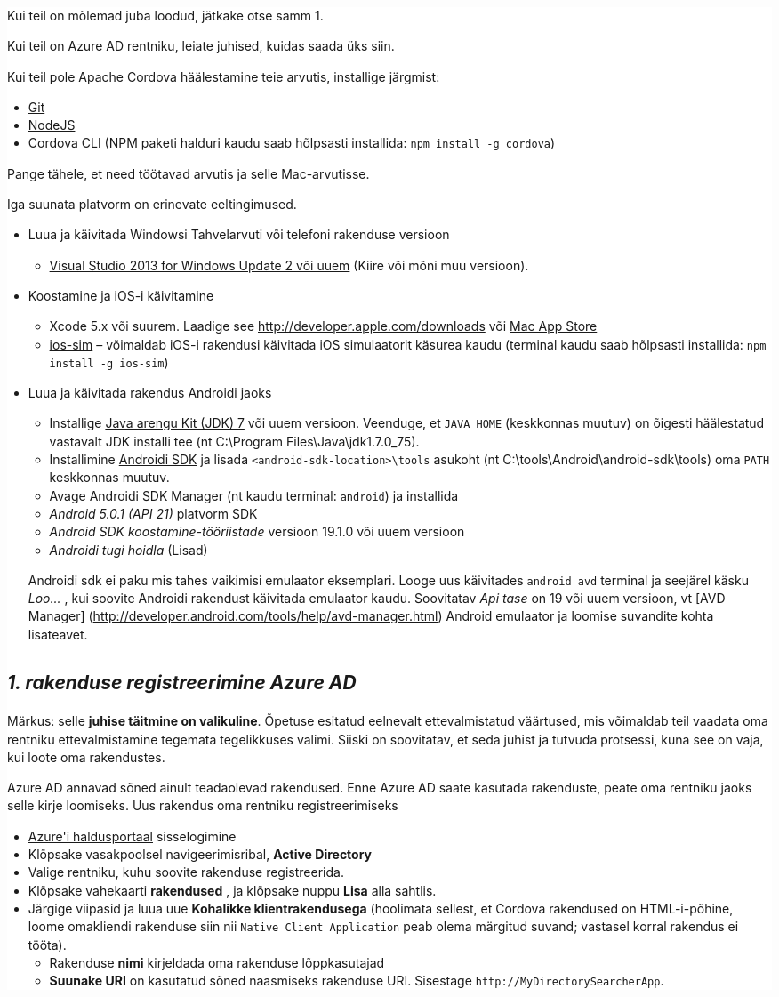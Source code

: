 Kui teil on mõlemad juba loodud, jätkake otse samm 1.

Kui teil on Azure AD rentniku, leiate [juhised, kuidas saada üks siin](active-directory-howto-tenant.md).

Kui teil pole Apache Cordova häälestamine teie arvutis, installige järgmist:

- [Git](http://git-scm.com/book/en/v2/Getting-Started-Installing-Git)
- [NodeJS](https://nodejs.org/download/)
- [Cordova CLI](https://cordova.apache.org/) (NPM paketi halduri kaudu saab hõlpsasti installida: `npm install -g cordova`)

Pange tähele, et need töötavad arvutis ja selle Mac-arvutisse.

Iga suunata platvorm on erinevate eeltingimused.

- Luua ja käivitada Windowsi Tahvelarvuti või telefoni rakenduse versioon
    - [Visual Studio 2013 for Windows Update 2 või uuem](http://www.visualstudio.com/downloads/download-visual-studio-vs#d-express-windows-8) (Kiire või mõni muu versioon).
- Koostamine ja iOS-i käivitamine
    -   Xcode 5.x või suurem. Laadige see http://developer.apple.com/downloads või [Mac App Store](http://itunes.apple.com/us/app/xcode/id497799835?mt=12)
    -   [ios-sim](https://www.npmjs.org/package/ios-sim) – võimaldab iOS-i rakendusi käivitada iOS simulaatorit käsurea kaudu (terminal kaudu saab hõlpsasti installida: `npm install -g ios-sim`)

- Luua ja käivitada rakendus Androidi jaoks
    - Installige [Java arengu Kit (JDK) 7](http://www.oracle.com/technetwork/java/javase/downloads/jdk7-downloads-1880260.html) või uuem versioon. Veenduge, et `JAVA_HOME` (keskkonnas muutuv) on õigesti häälestatud vastavalt JDK installi tee (nt C:\Program Files\Java\jdk1.7.0_75).
    - Installimine [Androidi SDK](http://developer.android.com/sdk/installing/index.html?pkg=tools) ja lisada `<android-sdk-location>\tools` asukoht (nt C:\tools\Android\android-sdk\tools) oma `PATH` keskkonnas muutuv.
    - Avage Androidi SDK Manager (nt kaudu terminal: `android`) ja installida
    - *Android 5.0.1 (API 21)* platvorm SDK
    - *Android SDK koostamine-tööriistade* versioon 19.1.0 või uuem versioon
    - *Androidi tugi hoidla* (Lisad)

  Androidi sdk ei paku mis tahes vaikimisi emulaator eksemplari. Looge uus käivitades `android avd` terminal ja seejärel käsku *Loo...* , kui soovite Androidi rakendust käivitada emulaator kaudu. Soovitatav *Api tase* on 19 või uuem versioon, vt [AVD Manager] (http://developer.android.com/tools/help/avd-manager.html) Android emulaator ja loomise suvandite kohta lisateavet.


## <a name="1--register-an-application-with-azure-ad"></a>*1. rakenduse registreerimine Azure AD*

Märkus: selle __juhise täitmine on valikuline__. Õpetuse esitatud eelnevalt ettevalmistatud väärtused, mis võimaldab teil vaadata oma rentniku ettevalmistamine tegemata tegelikkuses valimi. Siiski on soovitatav, et seda juhist ja tutvuda protsessi, kuna see on vaja, kui loote oma rakendustes.

Azure AD annavad sõned ainult teadaolevad rakendused. Enne Azure AD saate kasutada rakenduste, peate oma rentniku jaoks selle kirje loomiseks.  Uus rakendus oma rentniku registreerimiseks

-   [Azure'i haldusportaal](https://manage.windowsazure.com) sisselogimine
-   Klõpsake vasakpoolsel navigeerimisribal, **Active Directory**
-   Valige rentniku, kuhu soovite rakenduse registreerida.
-   Klõpsake vahekaarti **rakendused** , ja klõpsake nuppu **Lisa** alla sahtlis.
-   Järgige viipasid ja luua uue **Kohalikke klientrakendusega** (hoolimata sellest, et Cordova rakendused on HTML-i-põhine, loome omakliendi rakenduse siin nii `Native Client Application` peab olema märgitud suvand; vastasel korral rakendus ei tööta).
    -   Rakenduse **nimi** kirjeldada oma rakenduse lõppkasutajad
    -   **Suunake URI** on kasutatud sõned naasmiseks rakenduse URI. Sisestage `http://MyDirectorySearcherApp`.
